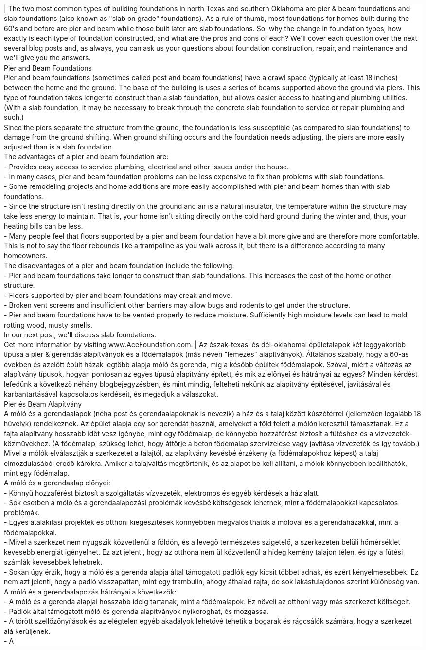 | The two most common types of building foundations in north Texas and southern Oklahoma are pier & beam foundations and slab foundations (also known as "slab on grade" foundations). As a rule of thumb, most foundations for homes built during the 60's and before are pier and beam while those built later are slab foundations. So, why the change in foundation types, how exactly is each type of foundation constructed, and what are the pros and cons of each? We'll cover each question over the next several blog posts and, as always, you can ask us your questions about foundation construction, repair, and maintenance and we'll give you the answers.<br/>Pier and Beam Foundations<br/>Pier and beam foundations (sometimes called post and beam foundations) have a crawl space (typically at least 18 inches) between the home and the ground. The base of the building is uses a series of beams supported above the ground via piers. This type of foundation takes longer to construct than a slab foundation, but allows easier access to heating and plumbing utilities. (With a slab foundation, it may be necessary to break through the concrete slab foundation to service or repair plumbing and such.)<br/>Since the piers separate the structure from the ground, the foundation is less susceptible (as compared to slab foundations) to damage from the ground shifting. When ground shifting occurs and the foundation needs adjusting, the piers are more easily adjusted than is a slab foundation.<br/>The advantages of a pier and beam foundation are:<br/>- Provides easy access to service plumbing, electrical and other issues under the house.<br/>- In many cases, pier and beam foundation problems can be less expensive to fix than problems with slab foundations.<br/>- Some remodeling projects and home additions are more easily accomplished with pier and beam homes than with slab foundations.<br/>- Since the structure isn't resting directly on the ground and air is a natural insulator, the temperature within the structure may take less energy to maintain. That is, your home isn't sitting directly on the cold hard ground during the winter and, thus, your heating bills can be less.<br/>- Many people feel that floors supported by a pier and beam foundation have a bit more give and are therefore more comfortable. This is not to say the floor rebounds like a trampoline as you walk across it, but there is a difference according to many homeowners.<br/>The disadvantages of a pier and beam foundation include the following:<br/>- Pier and beam foundations take longer to construct than slab foundations. This increases the cost of the home or other structure.<br/>- Floors supported by pier and beam foundations may creak and move.<br/>- Broken vent screens and insufficient other barriers may allow bugs and rodents to get under the structure.<br/>- Pier and beam foundations have to be vented properly to reduce moisture. Sufficiently high moisture levels can lead to mold, rotting wood, musty smells.<br/>In our next post, we'll discuss slab foundations.<br/>Get more information by visiting www.AceFoundation.com. | Az észak-texasi és dél-oklahomai épületalapok két leggyakoribb típusa a pier & gerendás alapítványok és a födémalapok (más néven "lemezes" alapítványok). Általános szabály, hogy a 60-as években és azelőtt épült házak legtöbb alapja móló és gerenda, míg a később épültek födémalapok. Szóval, miért a változás az alapítvány típusok, hogyan pontosan az egyes típusú alapítvány épített, és mik az előnyei és hátrányai az egyes? Minden kérdést lefedünk a következő néhány blogbejegyzésben, és mint mindig, felteheti nekünk az alapítvány építésével, javításával és karbantartásával kapcsolatos kérdéseit, és megadjuk a válaszokat.<br/>Pier és Beam Alapítvány<br/>A móló és a gerendaalapok (néha post és gerendaalapoknak is nevezik) a ház és a talaj között kúszótérrel (jellemzően legalább 18 hüvelyk) rendelkeznek. Az épület alapja egy sor gerendát használ, amelyeket a föld felett a mólón keresztül támasztanak. Ez a fajta alapítvány hosszabb időt vesz igénybe, mint egy födémalap, de könnyebb hozzáférést biztosít a fűtéshez és a vízvezeték-közművekhez. (A födémalap, szükség lehet, hogy áttörje a beton födémalap szervizelése vagy javítása vízvezeték és így tovább.)<br/>Mivel a mólók elválasztják a szerkezetet a talajtól, az alapítvány kevésbé érzékeny (a födémalapokhoz képest) a talaj elmozdulásából eredő károkra. Amikor a talajváltás megtörténik, és az alapot be kell állítani, a mólók könnyebben beállíthatók, mint egy födémalap.<br/>A móló és a gerendaalap előnyei:<br/>- Könnyű hozzáférést biztosít a szolgáltatás vízvezeték, elektromos és egyéb kérdések a ház alatt.<br/>- Sok esetben a móló és a gerendaalapozási problémák kevésbé költségesek lehetnek, mint a födémalapokkal kapcsolatos problémák.<br/>- Egyes átalakítási projektek és otthoni kiegészítések könnyebben megvalósíthatók a mólóval és a gerendaházakkal, mint a födémalapokkal.<br/>- Mivel a szerkezet nem nyugszik közvetlenül a földön, és a levegő természetes szigetelő, a szerkezeten belüli hőmérséklet kevesebb energiát igényelhet. Ez azt jelenti, hogy az otthona nem ül közvetlenül a hideg kemény talajon télen, és így a fűtési számlák kevesebbek lehetnek.<br/>- Sokan úgy érzik, hogy a móló és a gerenda alapja által támogatott padlók egy kicsit többet adnak, és ezért kényelmesebbek. Ez nem azt jelenti, hogy a padló visszapattan, mint egy trambulin, ahogy áthalad rajta, de sok lakástulajdonos szerint különbség van.<br/>A móló és a gerendaalapozás hátrányai a következők:<br/>- A móló és a gerenda alapjai hosszabb ideig tartanak, mint a födémalapok. Ez növeli az otthoni vagy más szerkezet költségeit.<br/>- Padlók által támogatott móló és gerenda alapítványok nyikoroghat, és mozgassa.<br/>- A törött szellőzőnyílások és az elégtelen egyéb akadályok lehetővé tehetik a bogarak és rágcsálók számára, hogy a szerkezet alá kerüljenek.<br/>- A